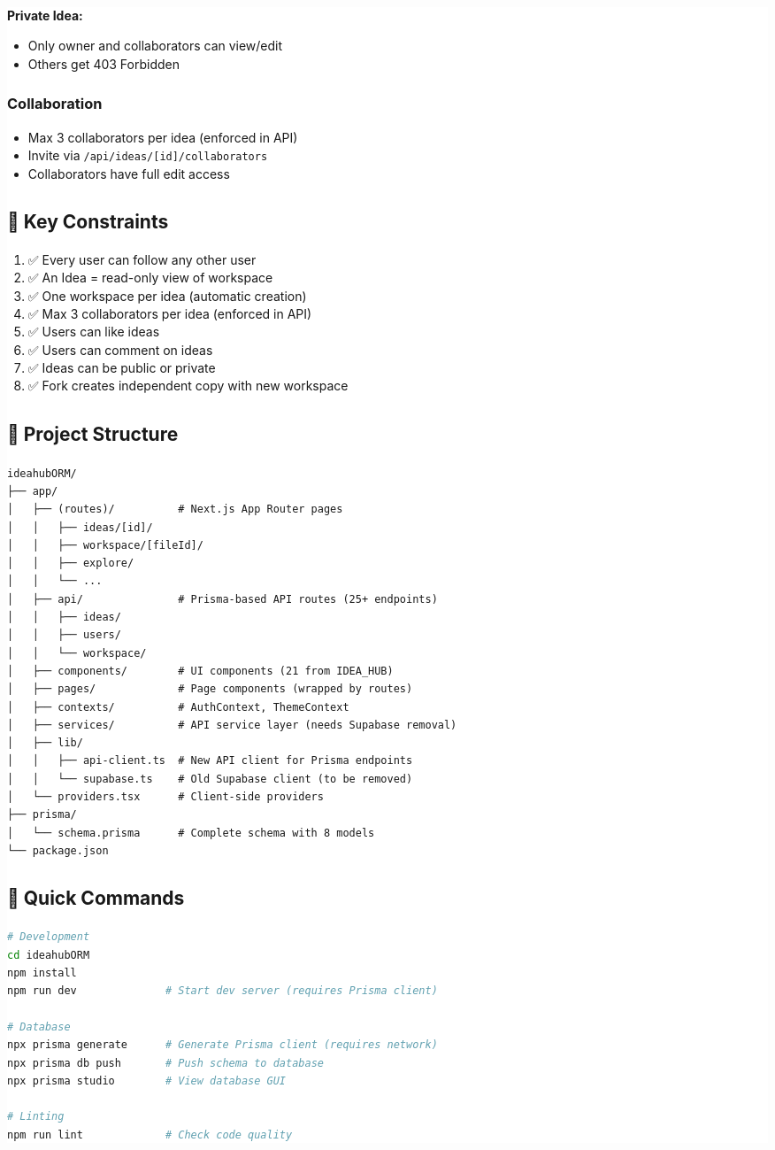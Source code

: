 **Private Idea:**
- Only owner and collaborators can view/edit
- Others get 403 Forbidden

### Collaboration
- Max 3 collaborators per idea (enforced in API)
- Invite via `/api/ideas/[id]/collaborators`
- Collaborators have full edit access

## 🔑 Key Constraints

1. ✅ Every user can follow any other user
2. ✅ An Idea = read-only view of workspace
3. ✅ One workspace per idea (automatic creation)
4. ✅ Max 3 collaborators per idea (enforced in API)
5. ✅ Users can like ideas
6. ✅ Users can comment on ideas
7. ✅ Ideas can be public or private
8. ✅ Fork creates independent copy with new workspace

## 📁 Project Structure

```
ideahubORM/
├── app/
│   ├── (routes)/          # Next.js App Router pages
│   │   ├── ideas/[id]/
│   │   ├── workspace/[fileId]/
│   │   ├── explore/
│   │   └── ...
│   ├── api/               # Prisma-based API routes (25+ endpoints)
│   │   ├── ideas/
│   │   ├── users/
│   │   └── workspace/
│   ├── components/        # UI components (21 from IDEA_HUB)
│   ├── pages/             # Page components (wrapped by routes)
│   ├── contexts/          # AuthContext, ThemeContext
│   ├── services/          # API service layer (needs Supabase removal)
│   ├── lib/
│   │   ├── api-client.ts  # New API client for Prisma endpoints
│   │   └── supabase.ts    # Old Supabase client (to be removed)
│   └── providers.tsx      # Client-side providers
├── prisma/
│   └── schema.prisma      # Complete schema with 8 models
└── package.json
```

## 🚀 Quick Commands

```bash
# Development
cd ideahubORM
npm install
npm run dev              # Start dev server (requires Prisma client)

# Database
npx prisma generate      # Generate Prisma client (requires network)
npx prisma db push       # Push schema to database
npx prisma studio        # View database GUI

# Linting
npm run lint             # Check code quality

```